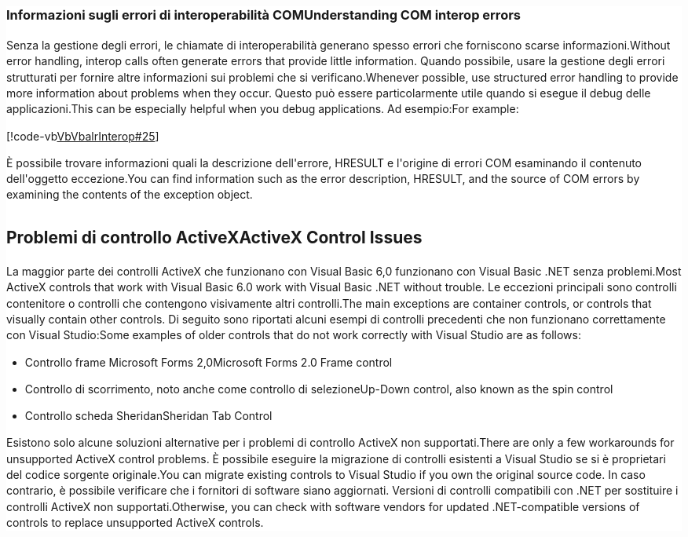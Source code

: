 ### <a name="understanding-com-interop-errors"></a><span data-ttu-id="40106-167">Informazioni sugli errori di interoperabilità COM</span><span class="sxs-lookup"><span data-stu-id="40106-167">Understanding COM interop errors</span></span>  
 <span data-ttu-id="40106-168">Senza la gestione degli errori, le chiamate di interoperabilità generano spesso errori che forniscono scarse informazioni.</span><span class="sxs-lookup"><span data-stu-id="40106-168">Without error handling, interop calls often generate errors that provide little information.</span></span> <span data-ttu-id="40106-169">Quando possibile, usare la gestione degli errori strutturati per fornire altre informazioni sui problemi che si verificano.</span><span class="sxs-lookup"><span data-stu-id="40106-169">Whenever possible, use structured error handling to provide more information about problems when they occur.</span></span> <span data-ttu-id="40106-170">Questo può essere particolarmente utile quando si esegue il debug delle applicazioni.</span><span class="sxs-lookup"><span data-stu-id="40106-170">This can be especially helpful when you debug applications.</span></span> <span data-ttu-id="40106-171">Ad esempio:</span><span class="sxs-lookup"><span data-stu-id="40106-171">For example:</span></span>  
  
 [!code-vb[VbVbalrInterop#25](~/samples/snippets/visualbasic/VS_Snippets_VBCSharp/VbVbalrInterop/VB/Class1.vb#25)]  
  
 <span data-ttu-id="40106-172">È possibile trovare informazioni quali la descrizione dell'errore, HRESULT e l'origine di errori COM esaminando il contenuto dell'oggetto eccezione.</span><span class="sxs-lookup"><span data-stu-id="40106-172">You can find information such as the error description, HRESULT, and the source of COM errors by examining the contents of the exception object.</span></span>  
  
## <a name="activex-control-issues"></a><a name="vbconinteroperabilitymarshalinganchor10"></a><span data-ttu-id="40106-173">Problemi di controllo ActiveX</span><span class="sxs-lookup"><span data-stu-id="40106-173">ActiveX Control Issues</span></span>  
 <span data-ttu-id="40106-174">La maggior parte dei controlli ActiveX che funzionano con Visual Basic 6,0 funzionano con Visual Basic .NET senza problemi.</span><span class="sxs-lookup"><span data-stu-id="40106-174">Most ActiveX controls that work with Visual Basic 6.0 work with Visual Basic .NET without trouble.</span></span> <span data-ttu-id="40106-175">Le eccezioni principali sono controlli contenitore o controlli che contengono visivamente altri controlli.</span><span class="sxs-lookup"><span data-stu-id="40106-175">The main exceptions are container controls, or controls that visually contain other controls.</span></span> <span data-ttu-id="40106-176">Di seguito sono riportati alcuni esempi di controlli precedenti che non funzionano correttamente con Visual Studio:</span><span class="sxs-lookup"><span data-stu-id="40106-176">Some examples of older controls that do not work correctly with Visual Studio are as follows:</span></span>  
  
- <span data-ttu-id="40106-177">Controllo frame Microsoft Forms 2,0</span><span class="sxs-lookup"><span data-stu-id="40106-177">Microsoft Forms 2.0 Frame control</span></span>  
  
- <span data-ttu-id="40106-178">Controllo di scorrimento, noto anche come controllo di selezione</span><span class="sxs-lookup"><span data-stu-id="40106-178">Up-Down control, also known as the spin control</span></span>  
  
- <span data-ttu-id="40106-179">Controllo scheda Sheridan</span><span class="sxs-lookup"><span data-stu-id="40106-179">Sheridan Tab Control</span></span>  
  
 <span data-ttu-id="40106-180">Esistono solo alcune soluzioni alternative per i problemi di controllo ActiveX non supportati.</span><span class="sxs-lookup"><span data-stu-id="40106-180">There are only a few workarounds for unsupported ActiveX control problems.</span></span> <span data-ttu-id="40106-181">È possibile eseguire la migrazione di controlli esistenti a Visual Studio se si è proprietari del codice sorgente originale.</span><span class="sxs-lookup"><span data-stu-id="40106-181">You can migrate existing controls to Visual Studio if you own the original source code.</span></span> <span data-ttu-id="40106-182">In caso contrario, è possibile verificare che i fornitori di software siano aggiornati. Versioni di controlli compatibili con .NET per sostituire i controlli ActiveX non supportati.</span><span class="sxs-lookup"><span data-stu-id="40106-182">Otherwise, you can check with software vendors for updated .NET-compatible versions of controls to replace unsupported ActiveX controls.</span></span>  
  